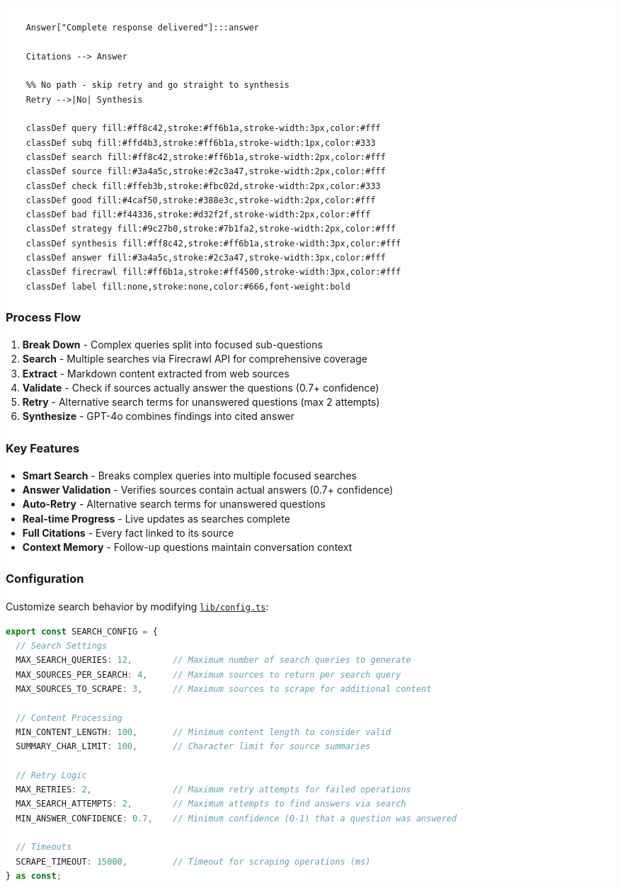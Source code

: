 ```mermaid
    
    Answer["Complete response delivered"]:::answer
    
    Citations --> Answer
    
    %% No path - skip retry and go straight to synthesis
    Retry -->|No| Synthesis
    
    classDef query fill:#ff8c42,stroke:#ff6b1a,stroke-width:3px,color:#fff
    classDef subq fill:#ffd4b3,stroke:#ff6b1a,stroke-width:1px,color:#333
    classDef search fill:#ff8c42,stroke:#ff6b1a,stroke-width:2px,color:#fff
    classDef source fill:#3a4a5c,stroke:#2c3a47,stroke-width:2px,color:#fff
    classDef check fill:#ffeb3b,stroke:#fbc02d,stroke-width:2px,color:#333
    classDef good fill:#4caf50,stroke:#388e3c,stroke-width:2px,color:#fff
    classDef bad fill:#f44336,stroke:#d32f2f,stroke-width:2px,color:#fff
    classDef strategy fill:#9c27b0,stroke:#7b1fa2,stroke-width:2px,color:#fff
    classDef synthesis fill:#ff8c42,stroke:#ff6b1a,stroke-width:3px,color:#fff
    classDef answer fill:#3a4a5c,stroke:#2c3a47,stroke-width:3px,color:#fff
    classDef firecrawl fill:#ff6b1a,stroke:#ff4500,stroke-width:3px,color:#fff
    classDef label fill:none,stroke:none,color:#666,font-weight:bold
```

### Process Flow

1. **Break Down** - Complex queries split into focused sub-questions
2. **Search** - Multiple searches via Firecrawl API for comprehensive coverage
3. **Extract** - Markdown content extracted from web sources
4. **Validate** - Check if sources actually answer the questions (0.7+ confidence)
5. **Retry** - Alternative search terms for unanswered questions (max 2 attempts)
6. **Synthesize** - GPT-4o combines findings into cited answer

### Key Features

- **Smart Search** - Breaks complex queries into multiple focused searches
- **Answer Validation** - Verifies sources contain actual answers (0.7+ confidence)
- **Auto-Retry** - Alternative search terms for unanswered questions
- **Real-time Progress** - Live updates as searches complete
- **Full Citations** - Every fact linked to its source
- **Context Memory** - Follow-up questions maintain conversation context

### Configuration

Customize search behavior by modifying [`lib/config.ts`](lib/config.ts):

```typescript
export const SEARCH_CONFIG = {
  // Search Settings
  MAX_SEARCH_QUERIES: 12,        // Maximum number of search queries to generate
  MAX_SOURCES_PER_SEARCH: 4,     // Maximum sources to return per search query
  MAX_SOURCES_TO_SCRAPE: 3,      // Maximum sources to scrape for additional content
  
  // Content Processing
  MIN_CONTENT_LENGTH: 100,       // Minimum content length to consider valid
  SUMMARY_CHAR_LIMIT: 100,       // Character limit for source summaries
  
  // Retry Logic
  MAX_RETRIES: 2,                // Maximum retry attempts for failed operations
  MAX_SEARCH_ATTEMPTS: 2,        // Maximum attempts to find answers via search
  MIN_ANSWER_CONFIDENCE: 0.7,    // Minimum confidence (0-1) that a question was answered
  
  // Timeouts
  SCRAPE_TIMEOUT: 15000,         // Timeout for scraping operations (ms)
} as const;
```
